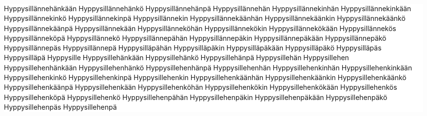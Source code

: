 Hyppysillännehänkään
Hyppysillännehänkö
Hyppysillännehänpä
Hyppysillännehän
Hyppysillännekinhän
Hyppysillännekinkään
Hyppysillännekinkö
Hyppysillännekinpä
Hyppysillännekin
Hyppysillännekäänhän
Hyppysillännekäänkin
Hyppysillännekäänkö
Hyppysillännekäänpä
Hyppysillännekään
Hyppysillänneköhän
Hyppysillännekökin
Hyppysillännekökään
Hyppysillännekös
Hyppysillänneköpä
Hyppysillännekö
Hyppysillännepähän
Hyppysillännepäkin
Hyppysillännepäkään
Hyppysillännepäkö
Hyppysillännepäs
Hyppysillännepä
Hyppysilläpähän
Hyppysilläpäkin
Hyppysilläpäkään
Hyppysilläpäkö
Hyppysilläpäs
Hyppysilläpä
Hyppysille
Hyppysillehänkään
Hyppysillehänkö
Hyppysillehänpä
Hyppysillehän
Hyppysillehen
Hyppysillehenhänkään
Hyppysillehenhänkö
Hyppysillehenhänpä
Hyppysillehenhän
Hyppysillehenkinhän
Hyppysillehenkinkään
Hyppysillehenkinkö
Hyppysillehenkinpä
Hyppysillehenkin
Hyppysillehenkäänhän
Hyppysillehenkäänkin
Hyppysillehenkäänkö
Hyppysillehenkäänpä
Hyppysillehenkään
Hyppysillehenköhän
Hyppysillehenkökin
Hyppysillehenkökään
Hyppysillehenkös
Hyppysillehenköpä
Hyppysillehenkö
Hyppysillehenpähän
Hyppysillehenpäkin
Hyppysillehenpäkään
Hyppysillehenpäkö
Hyppysillehenpäs
Hyppysillehenpä